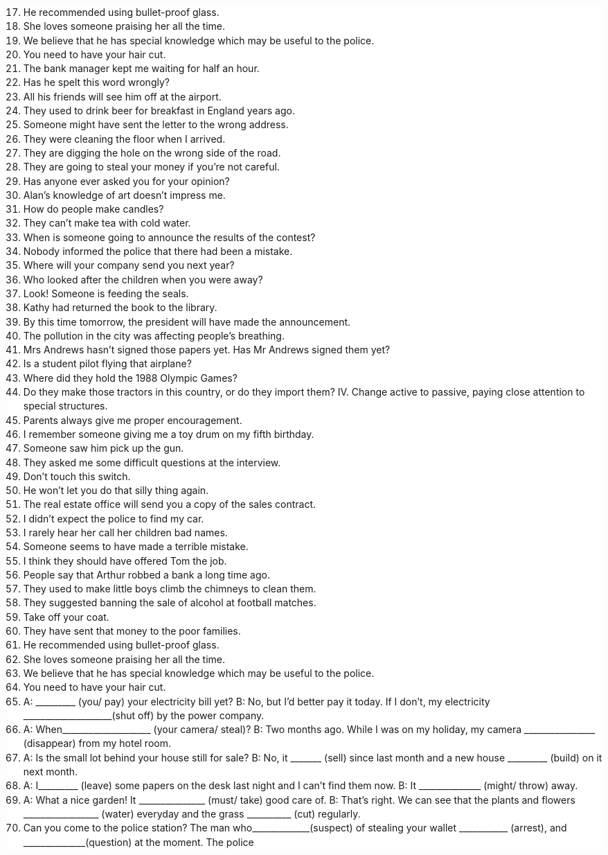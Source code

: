17. He recommended using bullet-proof glass.
18. She loves someone praising her all the time.
19. We believe that he has special knowledge which may be useful to the police.
20. You need to have your hair cut.
21. The bank manager kept me waiting for half an hour.
22. Has he spelt this word wrongly?
23. All his friends will see him off at the airport.
24. They used to drink beer for breakfast in England years ago.
25. Someone might have sent the letter to the wrong address.
26. They were cleaning the floor when I arrived.
27. They are digging the hole on the wrong side of the road.
28. They are going to steal your money if you’re not careful.
29. Has anyone ever asked you for your opinion?
30. Alan’s knowledge of art doesn’t impress me.
31. How do people make candles?
32. They can’t make tea with cold water.
33. When is someone going to announce the results of the contest?
34. Nobody informed the police that there had been a mistake.
35. Where will your company send you next year?
36. Who looked after the children when you were away?
37. Look! Someone is feeding the seals.
38. Kathy had returned the book to the library.
39. By this time tomorrow, the president will have made the announcement.
40. The pollution in the city was affecting people’s breathing.
41. Mrs Andrews hasn’t signed those papers yet. Has Mr Andrews signed them yet?
42. Is a student pilot flying that airplane?
43. Where did they hold the 1988 Olympic Games?
44. Do they make those tractors in this country, or do they import them?
IV. Change active to passive, paying close attention to special structures.
1. Parents always give me proper encouragement.
2. I remember someone giving me a toy drum on my fifth birthday.
3. Someone saw him pick up the gun.
4. They asked me some difficult questions at the interview.
5. Don’t touch this switch.
6. He won’t let you do that silly thing again.
7. The real estate office will send you a copy of the sales contract.
8. I didn’t expect the police to find my car.
9. I rarely hear her call her children bad names.
10. Someone seems to have made a terrible mistake.
11. I think they should have offered Tom the job.
12. People say that Arthur robbed a bank a long time ago.
13. They used to make little boys climb the chimneys to clean them.
14. They suggested banning the sale of alcohol at football matches.
15. Take off your coat.
16. They have sent that money to the poor families.
17. He recommended using bullet-proof glass.
18. She loves someone praising her all the time.
19. We believe that he has special knowledge which may be useful to the police.
20. You need to have your hair cut.
21. A: _________ (you/ pay) your electricity bill yet?
B: No, but I’d better pay it today. If I don’t, my electricity ____________________(shut off)
by the power company.
1. A: When____________________ (your camera/ steal)?
B: Two months ago. While I was on my holiday, my camera ________________ (disappear)
from my hotel room.
1. A: Is the small lot behind your house still for sale?
B: No, it _______ (sell) since last month and a new house _________ (build) on it next month.
1. A: I_________ (leave) some papers on the desk last night and I can’t find them now.
B: It ______________ (might/ throw) away.
1. A: What a nice garden! It _______________ (must/ take) good care of.
B: That’s right. We can see that the plants and flowers _________________ (water) everyday
and the grass __________ (cut) regularly.
1. Can you come to the police station? The man who_____________(suspect) of stealing your
wallet ___________ (arrest), and ______________(question) at the moment. The police